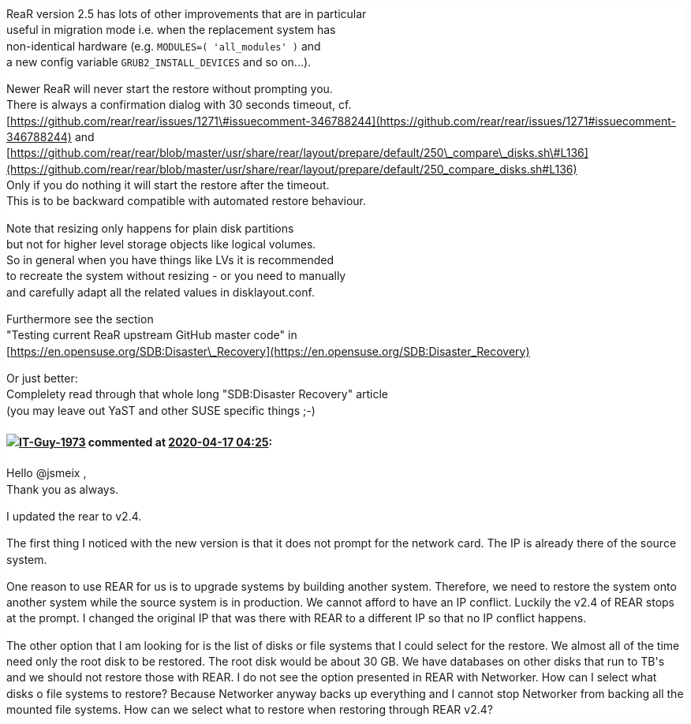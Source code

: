 ReaR version 2.5 has lots of other improvements that are in particular  
useful in migration mode i.e. when the replacement system has  
non-identical hardware (e.g. `MODULES=( 'all_modules' )` and  
a new config variable `GRUB2_INSTALL_DEVICES` and so on...).

Newer ReaR will never start the restore without prompting you.  
There is always a confirmation dialog with 30 seconds timeout, cf.  
[https://github.com/rear/rear/issues/1271\#issuecomment-346788244](https://github.com/rear/rear/issues/1271#issuecomment-346788244)
and  
[https://github.com/rear/rear/blob/master/usr/share/rear/layout/prepare/default/250\_compare\_disks.sh\#L136](https://github.com/rear/rear/blob/master/usr/share/rear/layout/prepare/default/250_compare_disks.sh#L136)  
Only if you do nothing it will start the restore after the timeout.  
This is to be backward compatible with automated restore behaviour.

Note that resizing only happens for plain disk partitions  
but not for higher level storage objects like logical volumes.  
So in general when you have things like LVs it is recommended  
to recreate the system without resizing - or you need to manually  
and carefully adapt all the related values in disklayout.conf.

Furthermore see the section  
"Testing current ReaR upstream GitHub master code" in  
[https://en.opensuse.org/SDB:Disaster\_Recovery](https://en.opensuse.org/SDB:Disaster_Recovery)

Or just better:  
Complelety read through that whole long "SDB:Disaster Recovery"
article  
(you may leave out YaST and other SUSE specific things ;-)

#### <img src="https://avatars.githubusercontent.com/u/63385995?v=4" width="50">[IT-Guy-1973](https://github.com/IT-Guy-1973) commented at [2020-04-17 04:25](https://github.com/rear/rear/issues/2367#issuecomment-615033744):

Hello @jsmeix ,  
Thank you as always.

I updated the rear to v2.4.

The first thing I noticed with the new version is that it does not
prompt for the network card. The IP is already there of the source
system.

One reason to use REAR for us is to upgrade systems by building another
system. Therefore, we need to restore the system onto another system
while the source system is in production. We cannot afford to have an IP
conflict. Luckily the v2.4 of REAR stops at the prompt. I changed the
original IP that was there with REAR to a different IP so that no IP
conflict happens.

The other option that I am looking for is the list of disks or file
systems that I could select for the restore. We almost all of the time
need only the root disk to be restored. The root disk would be about 30
GB. We have databases on other disks that run to TB's and we should not
restore those with REAR. I do not see the option presented in REAR with
Networker. How can I select what disks o file systems to restore?
Because Networker anyway backs up everything and I cannot stop Networker
from backing all the mounted file systems. How can we select what to
restore when restoring through REAR v2.4?

